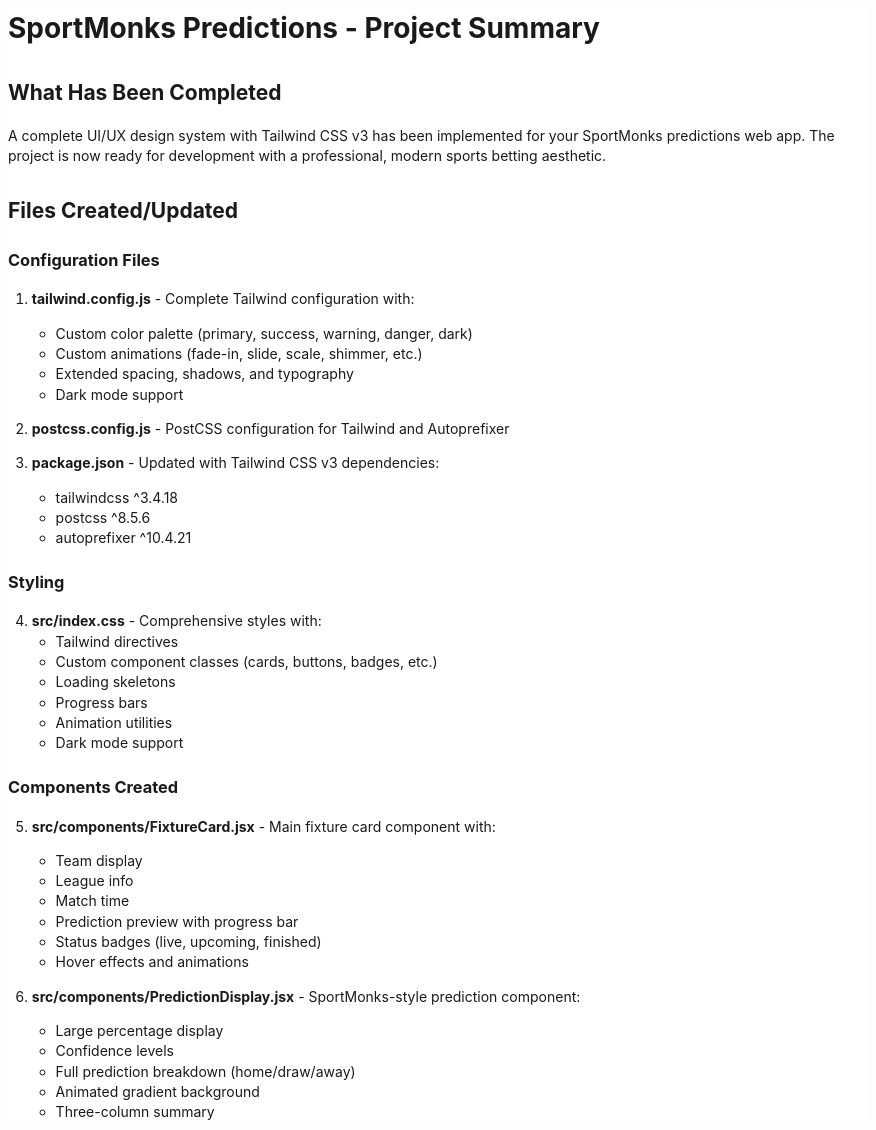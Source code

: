 # SportMonks Predictions - Project Summary

## What Has Been Completed

A complete UI/UX design system with Tailwind CSS v3 has been implemented for your SportMonks predictions web app. The project is now ready for development with a professional, modern sports betting aesthetic.

## Files Created/Updated

### Configuration Files

1. **tailwind.config.js** - Complete Tailwind configuration with:
   - Custom color palette (primary, success, warning, danger, dark)
   - Custom animations (fade-in, slide, scale, shimmer, etc.)
   - Extended spacing, shadows, and typography
   - Dark mode support

2. **postcss.config.js** - PostCSS configuration for Tailwind and Autoprefixer

3. **package.json** - Updated with Tailwind CSS v3 dependencies:
   - tailwindcss ^3.4.18
   - postcss ^8.5.6
   - autoprefixer ^10.4.21

### Styling

4. **src/index.css** - Comprehensive styles with:
   - Tailwind directives
   - Custom component classes (cards, buttons, badges, etc.)
   - Loading skeletons
   - Progress bars
   - Animation utilities
   - Dark mode support

### Components Created

5. **src/components/FixtureCard.jsx** - Main fixture card component with:
   - Team display
   - League info
   - Match time
   - Prediction preview with progress bar
   - Status badges (live, upcoming, finished)
   - Hover effects and animations

6. **src/components/PredictionDisplay.jsx** - SportMonks-style prediction component:
   - Large percentage display
   - Confidence levels
   - Full prediction breakdown (home/draw/away)
   - Animated gradient background
   - Three-column summary
